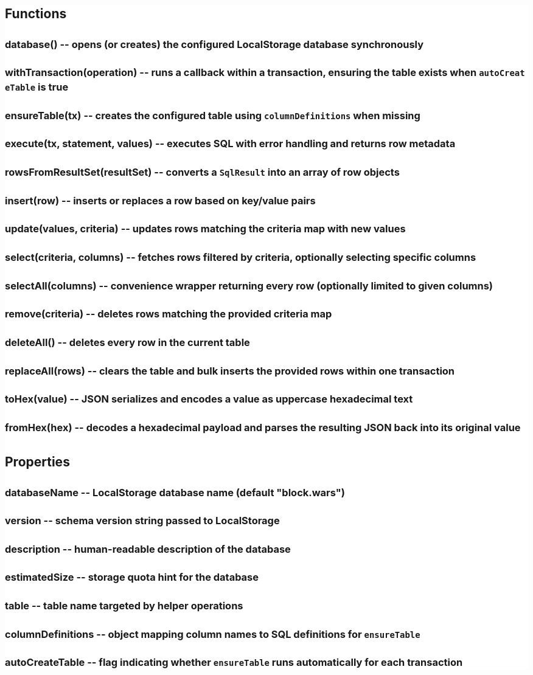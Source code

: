 ## Functions
### database() -- opens (or creates) the configured LocalStorage database synchronously
### withTransaction(operation) -- runs a callback within a transaction, ensuring the table exists when `autoCreateTable` is true
### ensureTable(tx) -- creates the configured table using `columnDefinitions` when missing
### execute(tx, statement, values) -- executes SQL with error handling and returns row metadata
### rowsFromResultSet(resultSet) -- converts a `SqlResult` into an array of row objects
### insert(row) -- inserts or replaces a row based on key/value pairs
### update(values, criteria) -- updates rows matching the criteria map with new values
### select(criteria, columns) -- fetches rows filtered by criteria, optionally selecting specific columns
### selectAll(columns) -- convenience wrapper returning every row (optionally limited to given columns)
### remove(criteria) -- deletes rows matching the provided criteria map
### deleteAll() -- deletes every row in the current table
### replaceAll(rows) -- clears the table and bulk inserts the provided rows within one transaction
### toHex(value) -- JSON serializes and encodes a value as uppercase hexadecimal text
### fromHex(hex) -- decodes a hexadecimal payload and parses the resulting JSON back into its original value

## Properties
### databaseName -- LocalStorage database name (default "block.wars")
### version -- schema version string passed to LocalStorage
### description -- human-readable description of the database
### estimatedSize -- storage quota hint for the database
### table -- table name targeted by helper operations
### columnDefinitions -- object mapping column names to SQL definitions for `ensureTable`
### autoCreateTable -- flag indicating whether `ensureTable` runs automatically for each transaction
